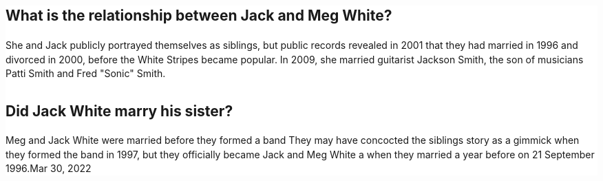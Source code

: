 ## What is the relationship between Jack and Meg White?
She and Jack publicly portrayed themselves as siblings, but public records revealed in 2001 that they had married in 1996 and divorced in 2000, before the White Stripes became popular. In 2009, she married guitarist Jackson Smith, the son of musicians Patti Smith and Fred "Sonic" Smith.

## Did Jack White marry his sister?
Meg and Jack White were married before they formed a band They may have concocted the siblings story as a gimmick when they formed the band in 1997, but they officially became Jack and Meg White a when they married a year before on 21 September 1996.Mar 30, 2022

